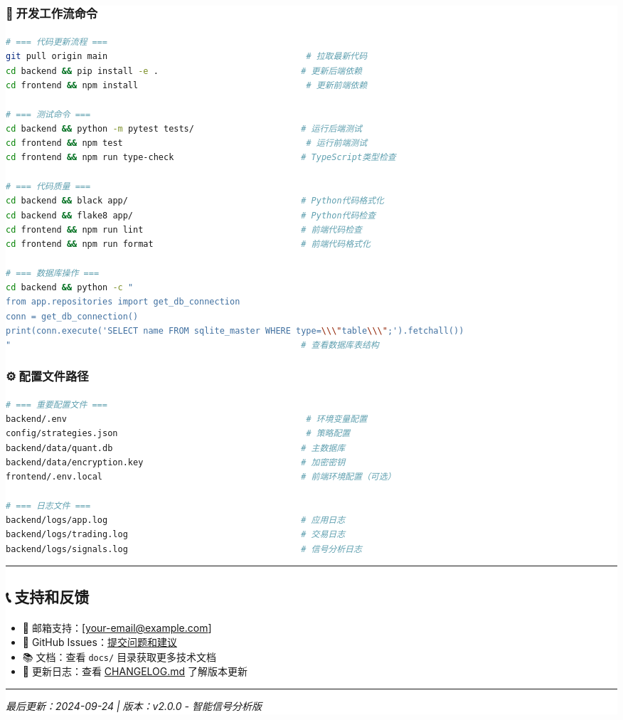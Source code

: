 ### 🔄 开发工作流命令

```bash
# === 代码更新流程 ===
git pull origin main                                       # 拉取最新代码
cd backend && pip install -e .                            # 更新后端依赖
cd frontend && npm install                                 # 更新前端依赖

# === 测试命令 ===
cd backend && python -m pytest tests/                     # 运行后端测试
cd frontend && npm test                                    # 运行前端测试
cd frontend && npm run type-check                         # TypeScript类型检查

# === 代码质量 ===
cd backend && black app/                                  # Python代码格式化
cd backend && flake8 app/                                 # Python代码检查
cd frontend && npm run lint                               # 前端代码检查
cd frontend && npm run format                             # 前端代码格式化

# === 数据库操作 ===
cd backend && python -c "
from app.repositories import get_db_connection
conn = get_db_connection()
print(conn.execute('SELECT name FROM sqlite_master WHERE type=\\\"table\\\";').fetchall())
"                                                         # 查看数据库表结构
```

### ⚙️ 配置文件路径

```bash
# === 重要配置文件 ===
backend/.env                                               # 环境变量配置
config/strategies.json                                     # 策略配置
backend/data/quant.db                                     # 主数据库
backend/data/encryption.key                               # 加密密钥
frontend/.env.local                                       # 前端环境配置（可选）

# === 日志文件 ===
backend/logs/app.log                                      # 应用日志
backend/logs/trading.log                                  # 交易日志
backend/logs/signals.log                                  # 信号分析日志
```

---

## 📞 支持和反馈

- 📧 邮箱支持：[your-email@example.com]
- 💬 GitHub Issues：[提交问题和建议](https://github.com/your-repo/issues)
- 📚 文档：查看 `docs/` 目录获取更多技术文档
- 🚀 更新日志：查看 [CHANGELOG.md](CHANGELOG.md) 了解版本更新

---

*最后更新：2024-09-24 | 版本：v2.0.0 - 智能信号分析版*
